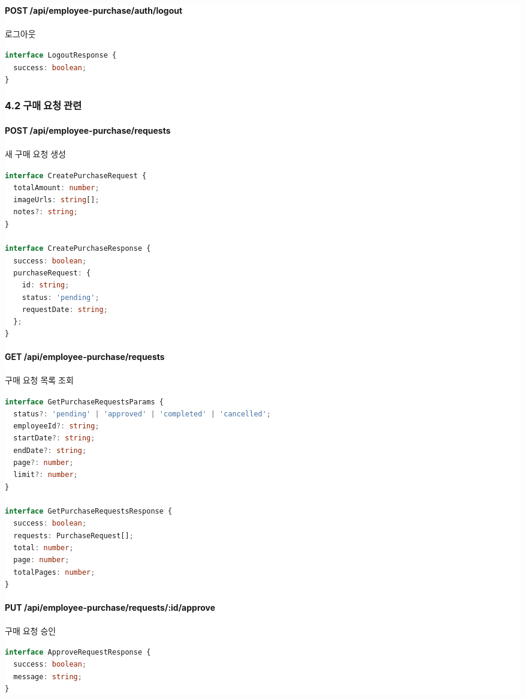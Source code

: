 #### POST /api/employee-purchase/auth/logout
로그아웃
```typescript
interface LogoutResponse {
  success: boolean;
}
```

### 4.2 구매 요청 관련

#### POST /api/employee-purchase/requests
새 구매 요청 생성
```typescript
interface CreatePurchaseRequest {
  totalAmount: number;
  imageUrls: string[];
  notes?: string;
}

interface CreatePurchaseResponse {
  success: boolean;
  purchaseRequest: {
    id: string;
    status: 'pending';
    requestDate: string;
  };
}
```

#### GET /api/employee-purchase/requests
구매 요청 목록 조회
```typescript
interface GetPurchaseRequestsParams {
  status?: 'pending' | 'approved' | 'completed' | 'cancelled';
  employeeId?: string;
  startDate?: string;
  endDate?: string;
  page?: number;
  limit?: number;
}

interface GetPurchaseRequestsResponse {
  success: boolean;
  requests: PurchaseRequest[];
  total: number;
  page: number;
  totalPages: number;
}
```

#### PUT /api/employee-purchase/requests/:id/approve
구매 요청 승인
```typescript
interface ApproveRequestResponse {
  success: boolean;
  message: string;
}
```

